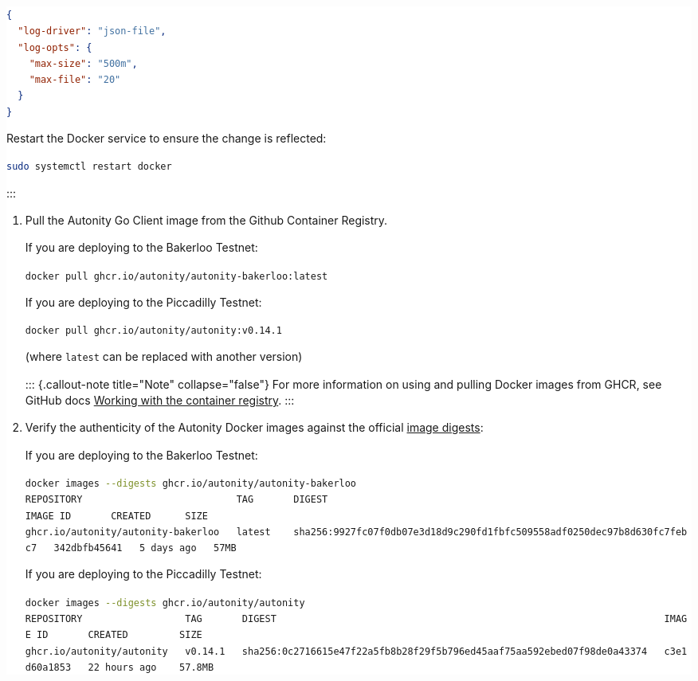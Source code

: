 ```json
{
  "log-driver": "json-file",
  "log-opts": {
    "max-size": "500m",
    "max-file": "20"
  }
}
```

Restart the Docker service to ensure the change is reflected:

``` bash
sudo systemctl restart docker
```
:::

1. Pull the Autonity Go Client image from the Github Container Registry.

   If you are deploying to the Bakerloo Testnet:
   
    ```bash
    docker pull ghcr.io/autonity/autonity-bakerloo:latest
    ```

   If you are deploying to the Piccadilly Testnet:
   
    ```bash
    docker pull ghcr.io/autonity/autonity:v0.14.1
    ```

   (where `latest` can be replaced with another version)

   ::: {.callout-note title="Note" collapse="false"}
   For more information on using and pulling Docker images from GHCR, see GitHub docs [Working with the container registry](https://docs.github.com/en/packages/working-with-a-github-packages-registry/working-with-the-container-registry).
   :::

2. Verify the authenticity of the Autonity Docker images against the official [image digests](https://github.com/autonity/autonity/pkgs/container/autonity/versions):

   If you are deploying to the Bakerloo Testnet:
   
    ```bash
    docker images --digests ghcr.io/autonity/autonity-bakerloo
    REPOSITORY                           TAG       DIGEST                                                                    IMAGE ID       CREATED      SIZE
    ghcr.io/autonity/autonity-bakerloo   latest    sha256:9927fc07f0db07e3d18d9c290fd1fbfc509558adf0250dec97b8d630fc7febc7   342dbfb45641   5 days ago   57MB
    ```

   If you are deploying to the Piccadilly Testnet:
   
    ```bash
    docker images --digests ghcr.io/autonity/autonity
    REPOSITORY                  TAG       DIGEST                                                                    IMAGE ID       CREATED         SIZE
    ghcr.io/autonity/autonity   v0.14.1   sha256:0c2716615e47f22a5fb8b28f29f5b796ed45aaf75aa592ebed07f98de0a43374   c3e1d60a1853   22 hours ago    57.8MB
    ```

